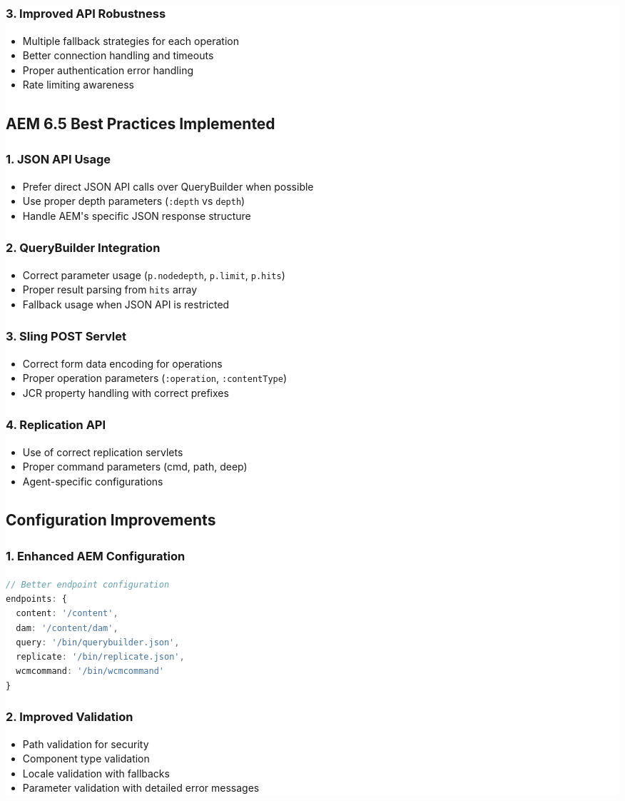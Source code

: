 ### 3. **Improved API Robustness**
- Multiple fallback strategies for each operation
- Better connection handling and timeouts
- Proper authentication error handling
- Rate limiting awareness

## AEM 6.5 Best Practices Implemented

### 1. **JSON API Usage**
- Prefer direct JSON API calls over QueryBuilder when possible
- Use proper depth parameters (`:depth` vs `depth`)
- Handle AEM's specific JSON response structure

### 2. **QueryBuilder Integration**
- Correct parameter usage (`p.nodedepth`, `p.limit`, `p.hits`)
- Proper result parsing from `hits` array
- Fallback usage when JSON API is restricted

### 3. **Sling POST Servlet**
- Correct form data encoding for operations
- Proper operation parameters (`:operation`, `:contentType`)
- JCR property handling with correct prefixes

### 4. **Replication API**
- Use of correct replication servlets
- Proper command parameters (cmd, path, deep)
- Agent-specific configurations

## Configuration Improvements

### 1. **Enhanced AEM Configuration**
```typescript
// Better endpoint configuration
endpoints: {
  content: '/content',
  dam: '/content/dam',
  query: '/bin/querybuilder.json',
  replicate: '/bin/replicate.json',
  wcmcommand: '/bin/wcmcommand'
}
```

### 2. **Improved Validation**
- Path validation for security
- Component type validation
- Locale validation with fallbacks
- Parameter validation with detailed error messages
